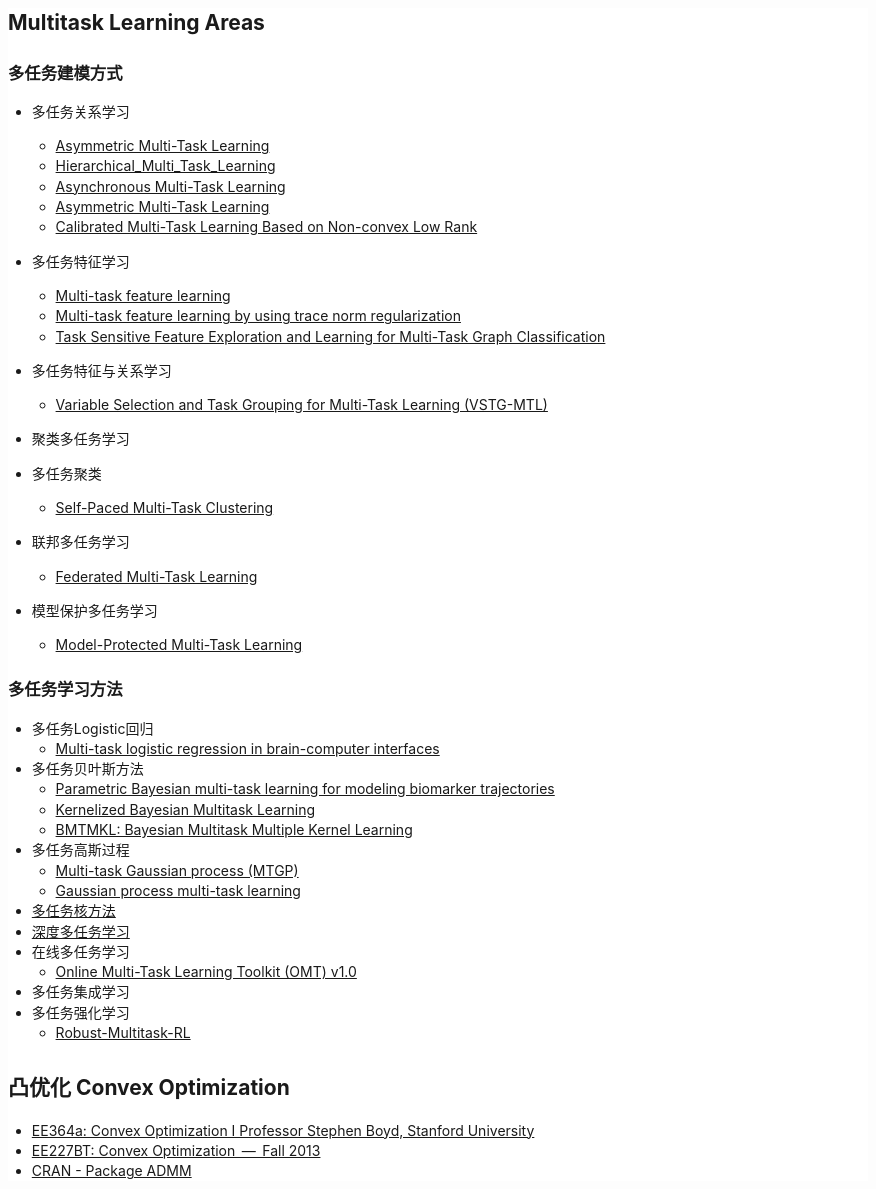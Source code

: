 ## Multitask Learning Areas

### 多任务建模方式
* 多任务关系学习
    + [Asymmetric Multi-Task Learning](https://github.com/BlasterL/AMTL)
    + [Hierarchical_Multi_Task_Learning](https://github.com/digbose92/Hierarchical_Multi_Task_Learning)
    + [Asynchronous Multi-Task Learning](https://github.com/illidanlab/AMTL)
    + [Asymmetric Multi-Task Learning](https://github.com/BlasterL/AMTL)
    + [Calibrated Multi-Task Learning Based on Non-convex Low Rank](https://github.com/sudalvxin/Multi-task-Learning)
* 多任务特征学习
    + [Multi-task feature learning](https://github.com/argyriou/multi_task_learning)
    + [Multi-task feature learning by using trace norm regularization](http://adsabs.harvard.edu/abs/2017OPhy...15...79J)
    + [Task Sensitive Feature Exploration and Learning for Multi-Task Graph Classification](http://www.cse.fau.edu/~xqzhu/FelMuG/index.html)
* 多任务特征与关系学习
    + [Variable Selection and Task Grouping for Multi-Task Learning (VSTG-MTL)](https://github.com/JunYongJeong/VSTG-MTL)

* 聚类多任务学习
* 多任务聚类
    + [Self-Paced Multi-Task Clustering](https://arxiv.org/abs/1808.08068)
* 联邦多任务学习
    + [Federated Multi-Task Learning](https://github.com/gingsmith/fmtl)
* 模型保护多任务学习
    + [Model-Protected Multi-Task Learning](https://arxiv.org/abs/1809.06546)

### 多任务学习方法
* 多任务Logistic回归
    + [Multi-task logistic regression in brain-computer interfaces](https://github.com/vinay-jayaram/MTlearning)
* 多任务贝叶斯方法
    + [Parametric Bayesian multi-task learning for modeling biomarker trajectories](https://github.com/LeonAksman/bayes-mtl-traj)
    + [Kernelized Bayesian Multitask Learning](https://github.com/mehmetgonen/kbmtl)
    + [BMTMKL: Bayesian Multitask Multiple Kernel Learning](https://research.cs.aalto.fi/pml/software/bmtmkl/)
* 多任务高斯过程
    + [Multi-task Gaussian process (MTGP)](https://github.com/ebonilla/mtgp)
    + [Gaussian process multi-task learning](https://github.com/amarquand/gpmtl)
* [多任务核方法](./docs/mkl.md)
* [深度多任务学习](./docs/mdl.md)
* 在线多任务学习
    + [Online Multi-Task Learning Toolkit (OMT) v1.0](https://github.com/lancopku/Multi-Task-Learning)
* 多任务集成学习
* 多任务强化学习
    + [Robust-Multitask-RL](https://github.com/Alfo5123/Robust-Multitask-RL)

## 凸优化 Convex Optimization
* [EE364a: Convex Optimization I Professor Stephen Boyd, Stanford University](http://web.stanford.edu/class/ee364a/)
* [EE227BT: Convex Optimization  —  Fall 2013](https://people.eecs.berkeley.edu/~elghaoui/Teaching/EE227A/index.html)
* [CRAN - Package ADMM](http://cran.stat.ucla.edu/web/packages/ADMM/)
